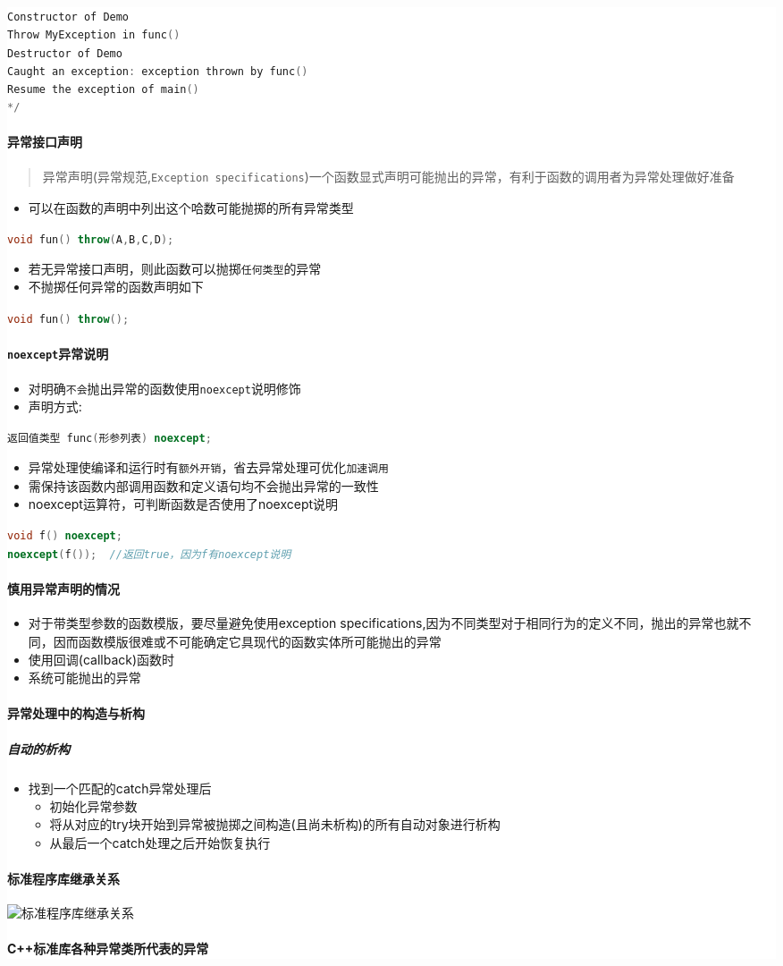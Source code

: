 ```cpp
Constructor of Demo
Throw MyException in func()
Destructor of Demo
Caught an exception: exception thrown by func()
Resume the exception of main()
*/
```
#### 异常接口声明

> 异常声明(异常规范,`Exception specifications`)一个函数显式声明可能抛出的异常，有利于函数的调用者为异常处理做好准备
* 可以在函数的声明中列出这个哈数可能抛掷的所有异常类型
```cpp
void fun() throw(A,B,C,D);
```
* 若无异常接口声明，则此函数可以抛掷`任何类型`的异常
* 不抛掷任何异常的函数声明如下
```cpp
void fun() throw();
```
#### `noexcept`异常说明

* 对明确`不会`抛出异常的函数使用`noexcept`说明修饰
* 声明方式:
```cpp
返回值类型 func(形参列表) noexcept;
```
* 异常处理使编译和运行时有`额外开销`，省去异常处理可优化`加速调用`
* 需保持该函数内部调用函数和定义语句均不会抛出异常的一致性
* noexcept运算符，可判断函数是否使用了noexcept说明
```cpp
void f() noexcept;
noexcept(f());  //返回true，因为f有noexcept说明
```
#### 慎用异常声明的情况
* 对于带类型参数的函数模版，要尽量避免使用exception specifications,因为不同类型对于相同行为的定义不同，抛出的异常也就不同，因而函数模版很难或不可能确定它具现代的函数实体所可能抛出的异常
* 使用回调\(callback)函数时
* 系统可能抛出的异常
#### 异常处理中的构造与析构
##### 自动的析构
* 找到一个匹配的catch异常处理后
	* 初始化异常参数
	* 将从对应的try块开始到异常被抛掷之间构造(且尚未析构)的所有自动对象进行析构
	* 从最后一个catch处理之后开始恢复执行

#### 标准程序库继承关系

![标准程序库继承关系](https://mmbiz.qpic.cn/mmbiz_png/ORog4TEnkbtdBEE0yRM2cl2h5S9z9t0BrgiamoaUWaML3MGFNqzEWQ6V3mq3smy3HsubAcYvRn6EnAsCqAb31Ng/0?wx_fmt=png)

#### C++标准库各种异常类所代表的异常

